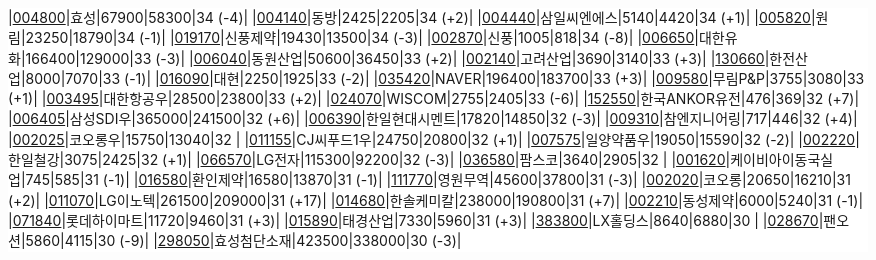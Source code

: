 |[004800](https://finance.daum.net/quotes/A004800)|효성|67900|58300|34 (-4)|
|[004140](https://finance.daum.net/quotes/A004140)|동방|2425|2205|34 (+2)|
|[004440](https://finance.daum.net/quotes/A004440)|삼일씨엔에스|5140|4420|34 (+1)|
|[005820](https://finance.daum.net/quotes/A005820)|원림|23250|18790|34 (-1)|
|[019170](https://finance.daum.net/quotes/A019170)|신풍제약|19430|13500|34 (-3)|
|[002870](https://finance.daum.net/quotes/A002870)|신풍|1005|818|34 (-8)|
|[006650](https://finance.daum.net/quotes/A006650)|대한유화|166400|129000|33 (-3)|
|[006040](https://finance.daum.net/quotes/A006040)|동원산업|50600|36450|33 (+2)|
|[002140](https://finance.daum.net/quotes/A002140)|고려산업|3690|3140|33 (+3)|
|[130660](https://finance.daum.net/quotes/A130660)|한전산업|8000|7070|33 (-1)|
|[016090](https://finance.daum.net/quotes/A016090)|대현|2250|1925|33 (-2)|
|[035420](https://finance.daum.net/quotes/A035420)|NAVER|196400|183700|33 (+3)|
|[009580](https://finance.daum.net/quotes/A009580)|무림P&P|3755|3080|33 (+1)|
|[003495](https://finance.daum.net/quotes/A003495)|대한항공우|28500|23800|33 (+2)|
|[024070](https://finance.daum.net/quotes/A024070)|WISCOM|2755|2405|33 (-6)|
|[152550](https://finance.daum.net/quotes/A152550)|한국ANKOR유전|476|369|32 (+7)|
|[006405](https://finance.daum.net/quotes/A006405)|삼성SDI우|365000|241500|32 (+6)|
|[006390](https://finance.daum.net/quotes/A006390)|한일현대시멘트|17820|14850|32 (-3)|
|[009310](https://finance.daum.net/quotes/A009310)|참엔지니어링|717|446|32 (+4)|
|[002025](https://finance.daum.net/quotes/A002025)|코오롱우|15750|13040|32 |
|[011155](https://finance.daum.net/quotes/A011155)|CJ씨푸드1우|24750|20800|32 (+1)|
|[007575](https://finance.daum.net/quotes/A007575)|일양약품우|19050|15590|32 (-2)|
|[002220](https://finance.daum.net/quotes/A002220)|한일철강|3075|2425|32 (+1)|
|[066570](https://finance.daum.net/quotes/A066570)|LG전자|115300|92200|32 (-3)|
|[036580](https://finance.daum.net/quotes/A036580)|팜스코|3640|2905|32 |
|[001620](https://finance.daum.net/quotes/A001620)|케이비아이동국실업|745|585|31 (-1)|
|[016580](https://finance.daum.net/quotes/A016580)|환인제약|16580|13870|31 (-1)|
|[111770](https://finance.daum.net/quotes/A111770)|영원무역|45600|37800|31 (-3)|
|[002020](https://finance.daum.net/quotes/A002020)|코오롱|20650|16210|31 (+2)|
|[011070](https://finance.daum.net/quotes/A011070)|LG이노텍|261500|209000|31 (+17)|
|[014680](https://finance.daum.net/quotes/A014680)|한솔케미칼|238000|190800|31 (+7)|
|[002210](https://finance.daum.net/quotes/A002210)|동성제약|6000|5240|31 (-1)|
|[071840](https://finance.daum.net/quotes/A071840)|롯데하이마트|11720|9460|31 (+3)|
|[015890](https://finance.daum.net/quotes/A015890)|태경산업|7330|5960|31 (+3)|
|[383800](https://finance.daum.net/quotes/A383800)|LX홀딩스|8640|6880|30 |
|[028670](https://finance.daum.net/quotes/A028670)|팬오션|5860|4115|30 (-9)|
|[298050](https://finance.daum.net/quotes/A298050)|효성첨단소재|423500|338000|30 (-3)|